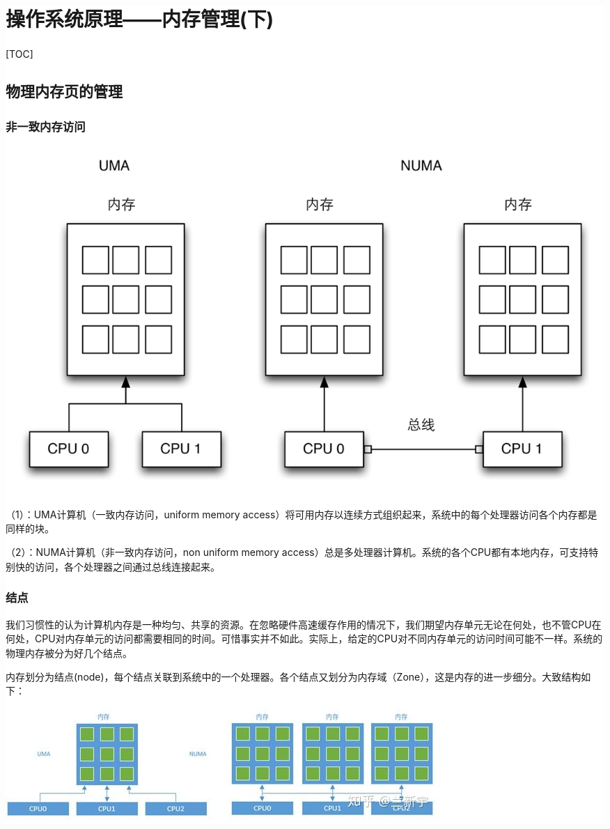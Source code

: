 # 操作系统原理——内存管理(下)

[TOC]

## 物理内存页的管理

### 非一致内存访问

![](img/NUMA.png)

（1）：UMA计算机（一致内存访问，uniform memory access）将可用内存以连续方式组织起来，系统中的每个处理器访问各个内存都是同样的块。

（2）：NUMA计算机（非一致内存访问，non uniform memory access）总是多处理器计算机。系统的各个CPU都有本地内存，可支持特别快的访问，各个处理器之间通过总线连接起来。

### 结点

我们习惯性的认为计算机内存是一种均匀、共享的资源。在忽略硬件高速缓存作用的情况下，我们期望内存单元无论在何处，也不管CPU在何处，CPU对内存单元的访问都需要相同的时间。可惜事实并不如此。实际上，给定的CPU对不同内存单元的访问时间可能不一样。系统的物理内存被分为好几个结点。

内存划分为结点(node)，每个结点关联到系统中的一个处理器。各个结点又划分为内存域（Zone），这是内存的进一步细分。大致结构如下：

![](img/NODE.jpg)
